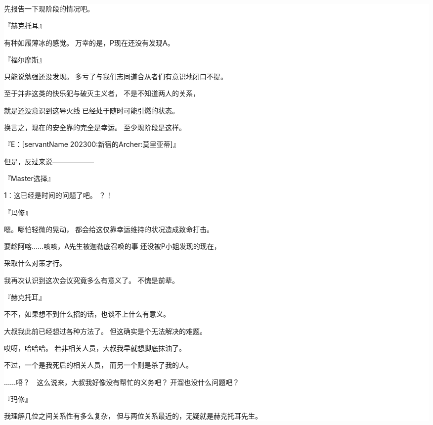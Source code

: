 先报告一下现阶段的情况吧。

『赫克托耳』

有种如履薄冰的感觉。
万幸的是，P现在还没有发现A。

『福尔摩斯』

只能说勉强还没发现。
多亏了与我们志同道合从者们有意识地闭口不提。

至于并非这类的快乐犯与破灭主义者，
不是不知道两人的关系，

就是还没意识到这导火线
已经处于随时可能引燃的状态。

换言之，现在的安全靠的完全是幸运。
至少现阶段是这样。

『E：[servantName 202300:新宿的Archer:莫里亚蒂]』

但是，反过来说——————

『Master选择』

1：这已经是时间的问题了吧。
？！

『玛修』

嗯。哪怕轻微的晃动，
都会给这仅靠幸运维持的状况造成致命打击。

要趁阿喀……咳咳，A先生被迦勒底召唤的事
还没被P小姐发现的现在，

采取什么对策才行。

我再次认识到这次会议究竟多么有意义了。
不愧是前辈。

『赫克托耳』

不不，如果想不到什么招的话，也谈不上什么有意义。

大叔我此前已经想过各种方法了。
但这确实是个无法解决的难题。

哎呀，哈哈哈。
若非相关人员，大叔我早就想脚底抹油了。

不过，一个是我死后的相关人员，
而另一个则是杀了我的人。

……唔？　这么说来，大叔我好像没有帮忙的义务吧？
开溜也没什么问题吧？

『玛修』

我理解几位之间关系性有多么复杂，
但与两位关系最近的，无疑就是赫克托耳先生。
